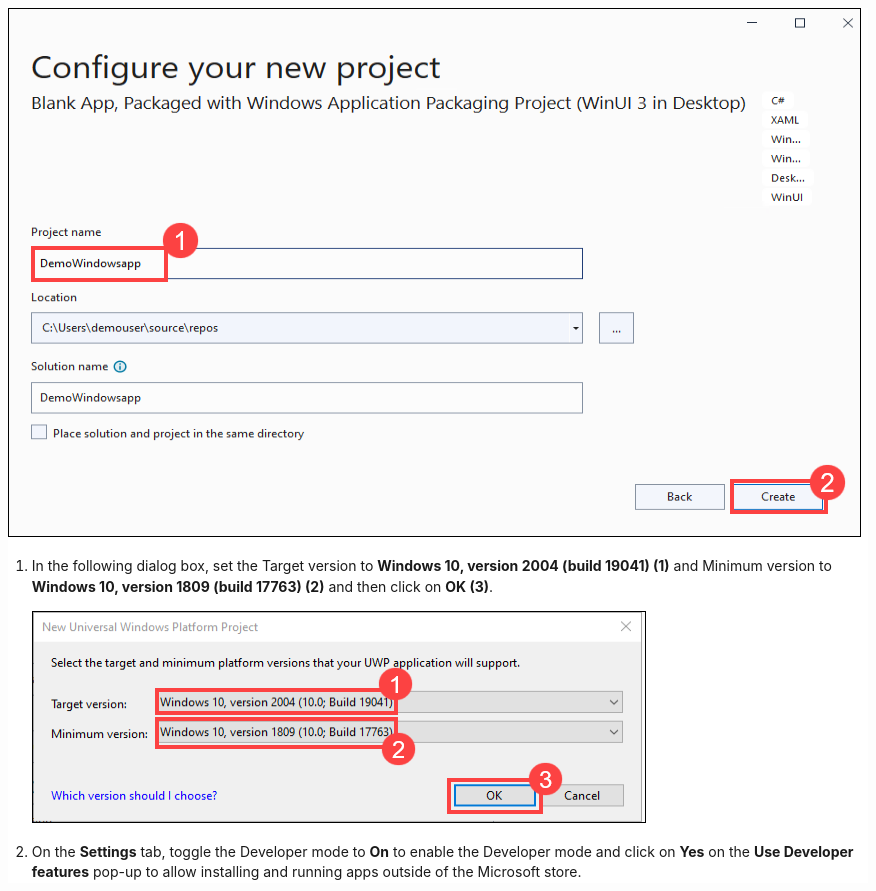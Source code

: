    ![](./media/App6.png)

1. In the following dialog box, set the Target version to **Windows 10, version 2004 (build 19041) (1)** and Minimum version to **Windows 10, version 1809 (build 17763) (2)** and then click on **OK (3)**.

   ![](./media/App7.png)

1. On the **Settings** tab, toggle the Developer mode to **On** to enable the Developer mode and click on **Yes** on the **Use Developer features** pop-up to allow installing and running apps outside of the Microsoft store.
